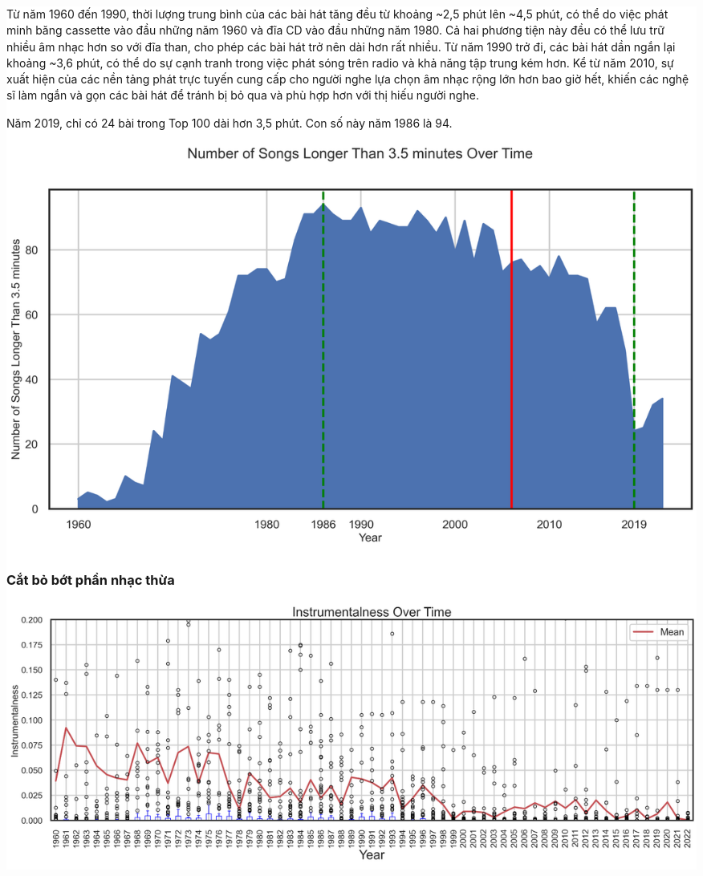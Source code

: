 Từ năm 1960 đến 1990, thời lượng trung bình của các bài hát tăng đều từ khoảng ~2,5 phút lên ~4,5 phút, có thể do việc phát minh băng cassette vào đầu những năm 1960 và đĩa CD vào đầu những năm 1980. Cả hai phương tiện này đều có thể lưu trữ nhiều âm nhạc hơn so với đĩa than, cho phép các bài hát trở nên dài hơn rất nhiều. Từ năm 1990 trở đi, các bài hát dần ngắn lại khoảng ~3,6 phút, có thể do sự cạnh tranh trong việc phát sóng trên radio và khả năng tập trung kém hơn. Kể từ năm 2010, sự xuất hiện của các nền tảng phát trực tuyến cung cấp cho người nghe lựa chọn âm nhạc rộng lớn hơn bao giờ hết, khiến các nghệ sĩ làm ngắn và gọn các bài hát để tránh bị bỏ qua và phù hợp hơn với thị hiếu người nghe.

Năm 2019, chỉ có 24 bài trong Top 100 dài hơn 3,5 phút. Con số này năm 1986 là 94.

![](./images/2_number_of_long_songs.png)

### Cắt bỏ bớt phần nhạc thừa

![](./images/3_instrumental_fat.png)
